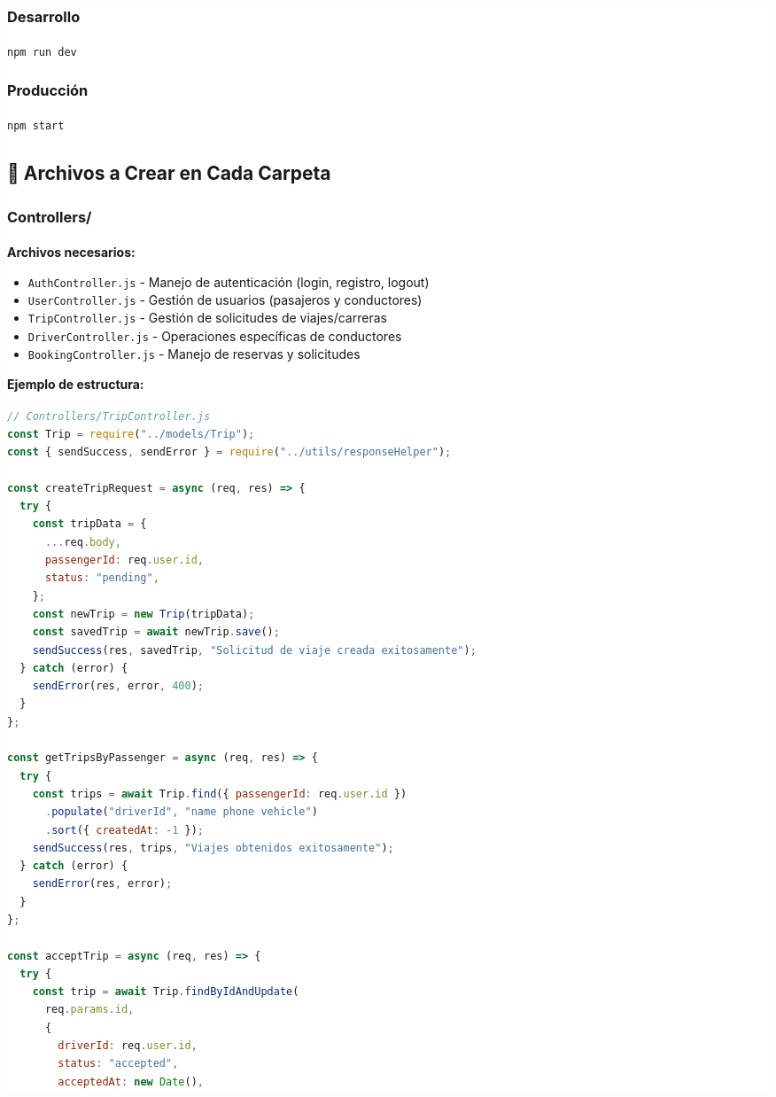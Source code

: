 ### Desarrollo

```bash
npm run dev
```

### Producción

```bash
npm start
```

## 📂 Archivos a Crear en Cada Carpeta

### Controllers/

**Archivos necesarios:**

- `AuthController.js` - Manejo de autenticación (login, registro, logout)
- `UserController.js` - Gestión de usuarios (pasajeros y conductores)
- `TripController.js` - Gestión de solicitudes de viajes/carreras
- `DriverController.js` - Operaciones específicas de conductores
- `BookingController.js` - Manejo de reservas y solicitudes

**Ejemplo de estructura:**

```javascript
// Controllers/TripController.js
const Trip = require("../models/Trip");
const { sendSuccess, sendError } = require("../utils/responseHelper");

const createTripRequest = async (req, res) => {
  try {
    const tripData = {
      ...req.body,
      passengerId: req.user.id,
      status: "pending",
    };
    const newTrip = new Trip(tripData);
    const savedTrip = await newTrip.save();
    sendSuccess(res, savedTrip, "Solicitud de viaje creada exitosamente");
  } catch (error) {
    sendError(res, error, 400);
  }
};

const getTripsByPassenger = async (req, res) => {
  try {
    const trips = await Trip.find({ passengerId: req.user.id })
      .populate("driverId", "name phone vehicle")
      .sort({ createdAt: -1 });
    sendSuccess(res, trips, "Viajes obtenidos exitosamente");
  } catch (error) {
    sendError(res, error);
  }
};

const acceptTrip = async (req, res) => {
  try {
    const trip = await Trip.findByIdAndUpdate(
      req.params.id,
      {
        driverId: req.user.id,
        status: "accepted",
        acceptedAt: new Date(),
```